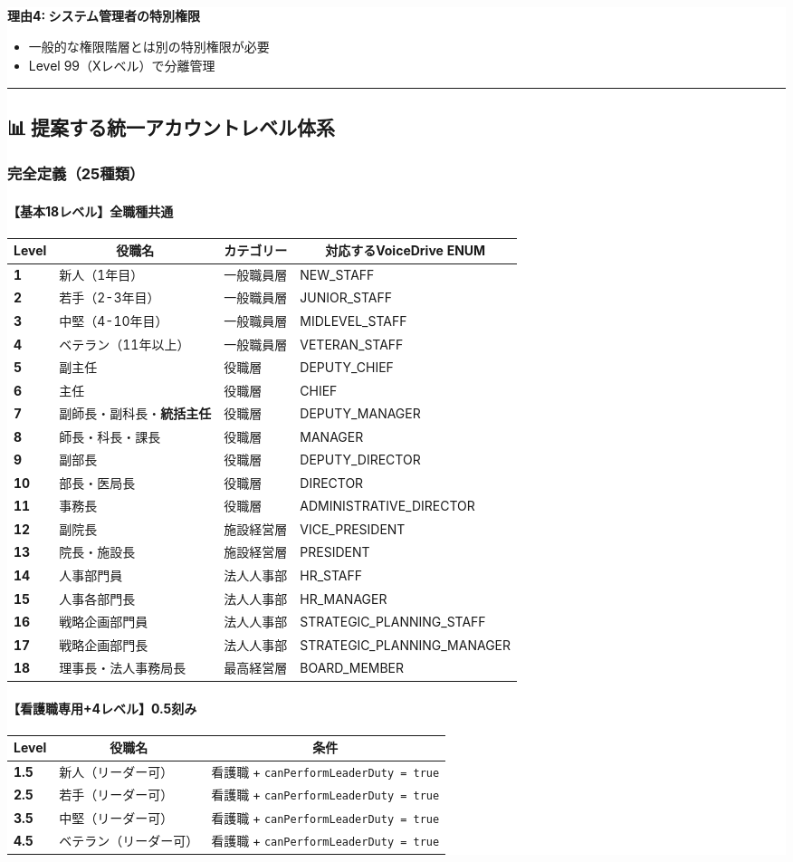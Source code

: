 **理由4: システム管理者の特別権限**
- 一般的な権限階層とは別の特別権限が必要
- Level 99（Xレベル）で分離管理

---

## 📊 提案する統一アカウントレベル体系

### 完全定義（25種類）

#### 【基本18レベル】全職種共通

| Level | 役職名 | カテゴリー | 対応するVoiceDrive ENUM |
|-------|--------|-----------|------------------------|
| **1** | 新人（1年目） | 一般職員層 | NEW_STAFF |
| **2** | 若手（2-3年目） | 一般職員層 | JUNIOR_STAFF |
| **3** | 中堅（4-10年目） | 一般職員層 | MIDLEVEL_STAFF |
| **4** | ベテラン（11年以上） | 一般職員層 | VETERAN_STAFF |
| **5** | 副主任 | 役職層 | DEPUTY_CHIEF |
| **6** | 主任 | 役職層 | CHIEF |
| **7** | 副師長・副科長・**統括主任** | 役職層 | DEPUTY_MANAGER |
| **8** | 師長・科長・課長 | 役職層 | MANAGER |
| **9** | 副部長 | 役職層 | DEPUTY_DIRECTOR |
| **10** | 部長・医局長 | 役職層 | DIRECTOR |
| **11** | 事務長 | 役職層 | ADMINISTRATIVE_DIRECTOR |
| **12** | 副院長 | 施設経営層 | VICE_PRESIDENT |
| **13** | 院長・施設長 | 施設経営層 | PRESIDENT |
| **14** | 人事部門員 | 法人人事部 | HR_STAFF |
| **15** | 人事各部門長 | 法人人事部 | HR_MANAGER |
| **16** | 戦略企画部門員 | 法人人事部 | STRATEGIC_PLANNING_STAFF |
| **17** | 戦略企画部門長 | 法人人事部 | STRATEGIC_PLANNING_MANAGER |
| **18** | 理事長・法人事務局長 | 最高経営層 | BOARD_MEMBER |

#### 【看護職専用+4レベル】0.5刻み

| Level | 役職名 | 条件 |
|-------|--------|------|
| **1.5** | 新人（リーダー可） | 看護職 + `canPerformLeaderDuty = true` |
| **2.5** | 若手（リーダー可） | 看護職 + `canPerformLeaderDuty = true` |
| **3.5** | 中堅（リーダー可） | 看護職 + `canPerformLeaderDuty = true` |
| **4.5** | ベテラン（リーダー可） | 看護職 + `canPerformLeaderDuty = true` |
